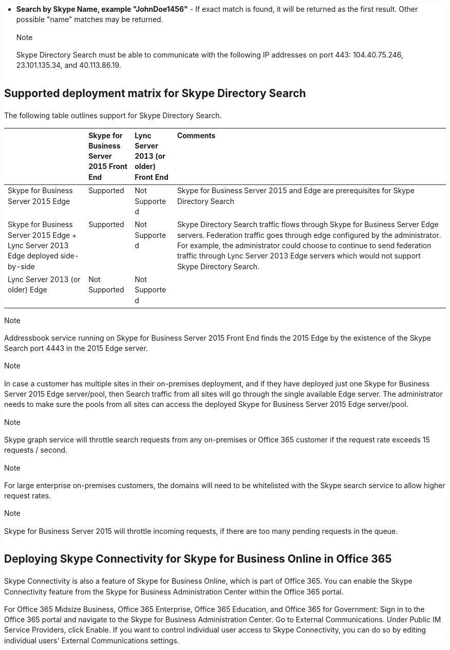 - **Search by Skype Name, example "JohnDoe1456"** - If exact match is found, it will be returned as the first result. Other possible "name" matches may be returned.
    
    > [!NOTE]
    > Skype Directory Search must be able to communicate with the following IP addresses on port 443: 104.40.75.246, 23.101.135.34, and 40.113.86.19. 
  
## Supported deployment matrix for Skype Directory Search

The following table outlines support for Skype Directory Search.
  

||**Skype for Business Server 2015 Front End**|**Lync Server 2013 (or older) Front End**|**Comments**|
|:-----|:-----|:-----|:-----|
|Skype for Business Server 2015 Edge  <br/> |Supported  <br/> |Not Supported  <br/> |Skype for Business Server 2015 and Edge are prerequisites for Skype Directory Search  <br/> |
|Skype for Business Server 2015 Edge + Lync Server 2013 Edge deployed side-by-side  <br/> |Supported  <br/> |Not Supported  <br/> |Skype Directory Search traffic flows through Skype for Business Server Edge servers. Federation traffic goes through edge configured by the administrator. For example, the administrator could choose to continue to send federation traffic through Lync Server 2013 Edge servers which would not support Skype Directory Search.  <br/> |
|Lync Server 2013 (or older) Edge  <br/> |Not Supported  <br/> |Not Supported  <br/> ||
   
> [!NOTE]
> Addressbook service running on Skype for Business Server 2015 Front End finds the 2015 Edge by the existence of the Skype Search port 4443 in the 2015 Edge server. 
  
> [!NOTE]
> In case a customer has multiple sites in their on-premises deployment, and if they have deployed just one Skype for Business Server 2015 Edge server/pool, then Search traffic from all sites will go through the single available Edge server. The administrator needs to make sure the pools from all sites can access the deployed Skype for Business Server 2015 Edge server/pool. 
  
> [!NOTE]
> Skype graph service will throttle search requests from any on-premises or Office 365 customer if the request rate exceeds 15 requests / second. 
  
> [!NOTE]
> For large enterprise on-premises customers, the domains will need to be whitelisted with the Skype search service to allow higher request rates. 
  
> [!NOTE]
> Skype for Business Server 2015 will throttle incoming requests, if there are too many pending requests in the queue. 
  
## Deploying Skype Connectivity for Skype for Business Online in Office 365

Skype Connectivity is also a feature of Skype for Business Online, which is part of Office 365. You can enable the Skype Connectivity feature from the Skype for Business Administration Center within the Office 365 portal.
  
For Office 365 Midsize Business, Office 365 Enterprise, Office 365 Education, and Office 365 for Government: Sign in to the Office 365 portal and navigate to the Skype for Business Administration Center. Go to External Communications. Under Public IM Service Providers, click Enable. If you want to control individual user access to Skype Connectivity, you can do so by editing individual users' External Communications settings.
  